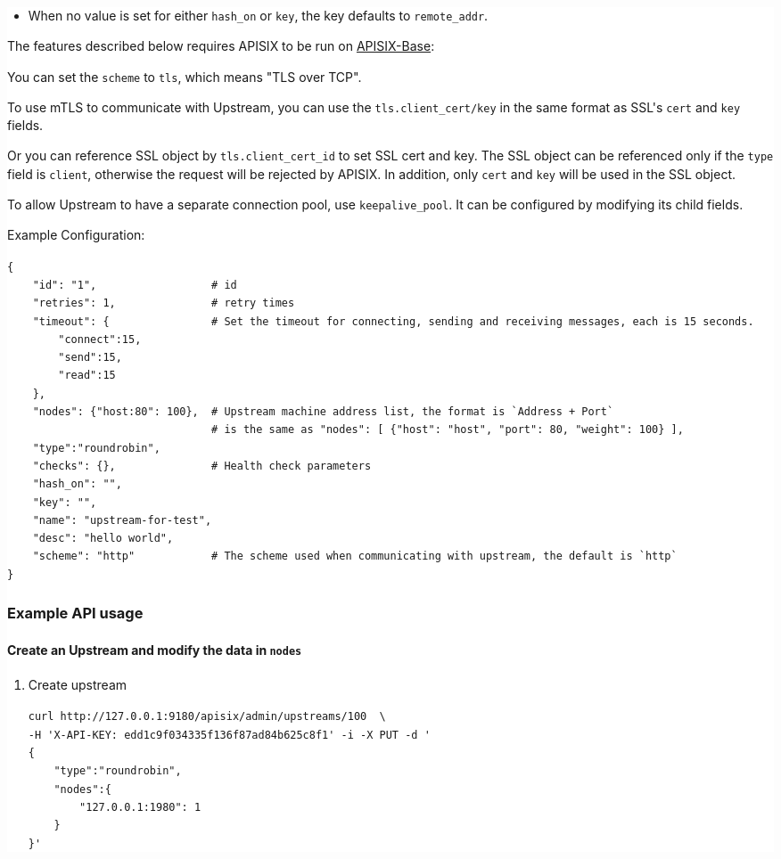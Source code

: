 - When no value is set for either `hash_on` or `key`, the key defaults to `remote_addr`.

The features described below requires APISIX to be run on [APISIX-Base](./FAQ.md#how-do-i-build-the-apisix-base-environment):

You can set the `scheme` to `tls`, which means "TLS over TCP".

To use mTLS to communicate with Upstream, you can use the `tls.client_cert/key` in the same format as SSL's `cert` and `key` fields.

Or you can reference SSL object by `tls.client_cert_id` to set SSL cert and key. The SSL object can be referenced only if the `type` field is `client`, otherwise the request will be rejected by APISIX. In addition, only `cert` and `key` will be used in the SSL object.

To allow Upstream to have a separate connection pool, use `keepalive_pool`. It can be configured by modifying its child fields.

Example Configuration:

```shell
{
    "id": "1",                  # id
    "retries": 1,               # retry times
    "timeout": {                # Set the timeout for connecting, sending and receiving messages, each is 15 seconds.
        "connect":15,
        "send":15,
        "read":15
    },
    "nodes": {"host:80": 100},  # Upstream machine address list, the format is `Address + Port`
                                # is the same as "nodes": [ {"host": "host", "port": 80, "weight": 100} ],
    "type":"roundrobin",
    "checks": {},               # Health check parameters
    "hash_on": "",
    "key": "",
    "name": "upstream-for-test",
    "desc": "hello world",
    "scheme": "http"            # The scheme used when communicating with upstream, the default is `http`
}
```

### Example API usage

#### Create an Upstream and modify the data in `nodes`

1. Create upstream

    ```shell
    curl http://127.0.0.1:9180/apisix/admin/upstreams/100  \
    -H 'X-API-KEY: edd1c9f034335f136f87ad84b625c8f1' -i -X PUT -d '
    {
        "type":"roundrobin",
        "nodes":{
            "127.0.0.1:1980": 1
        }
    }'
    ```
